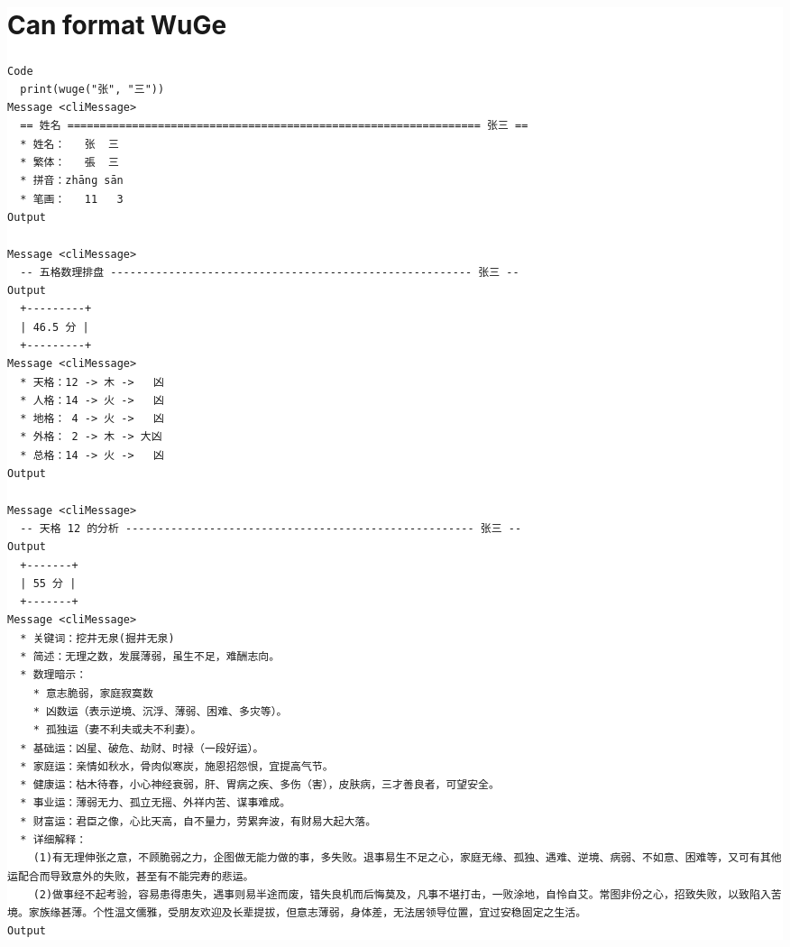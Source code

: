 # Can format WuGe

    Code
      print(wuge("张", "三"))
    Message <cliMessage>
      == 姓名 ================================================================ 张三 ==
      * 姓名：   张  三
      * 繁体：   張  三
      * 拼音：zhānɡ sān
      * 笔画：   11   3
    Output
      
    Message <cliMessage>
      -- 五格数理排盘 -------------------------------------------------------- 张三 --
    Output
      +---------+
      | 46.5 分 |
      +---------+
    Message <cliMessage>
      * 天格：12 -> 木 ->   凶
      * 人格：14 -> 火 ->   凶
      * 地格： 4 -> 火 ->   凶
      * 外格： 2 -> 木 -> 大凶
      * 总格：14 -> 火 ->   凶
    Output
      
    Message <cliMessage>
      -- 天格 12 的分析 ------------------------------------------------------ 张三 --
    Output
      +-------+
      | 55 分 |
      +-------+
    Message <cliMessage>
      * 关键词：挖井无泉(掘井无泉)
      * 简述：无理之数，发展薄弱，虽生不足，难酬志向。
      * 数理暗示：
        * 意志脆弱，家庭寂寞数
        * 凶数运（表示逆境、沉浮、薄弱、困难、多灾等）。
        * 孤独运（妻不利夫或夫不利妻）。
      * 基础运：凶星、破危、劫财、时禄（一段好运）。
      * 家庭运：亲情如秋水，骨肉似寒炭，施恩招怨恨，宜提高气节。
      * 健康运：枯木待春，小心神经衰弱，肝、胃病之疾、多伤（害），皮肤病，三才善良者，可望安全。
      * 事业运：薄弱无力、孤立无摇、外祥内苦、谋事难成。
      * 财富运：君臣之像，心比天高，自不量力，劳累奔波，有财易大起大落。
      * 详细解释：
        (1)有无理伸张之意，不顾脆弱之力，企图做无能力做的事，多失败。退事易生不足之心，家庭无缘、孤独、遇难、逆境、病弱、不如意、困难等，又可有其他运配合而导致意外的失败，甚至有不能完寿的悲运。
        (2)做事经不起考验，容易患得患失，遇事则易半途而废，错失良机而后悔莫及，凡事不堪打击，一败涂地，自怜自艾。常图非份之心，招致失败，以致陷入苦境。家族缘甚薄。个性温文儒雅，受朋友欢迎及长辈提拔，但意志薄弱，身体差，无法居领导位置，宜过安稳固定之生活。
    Output
      